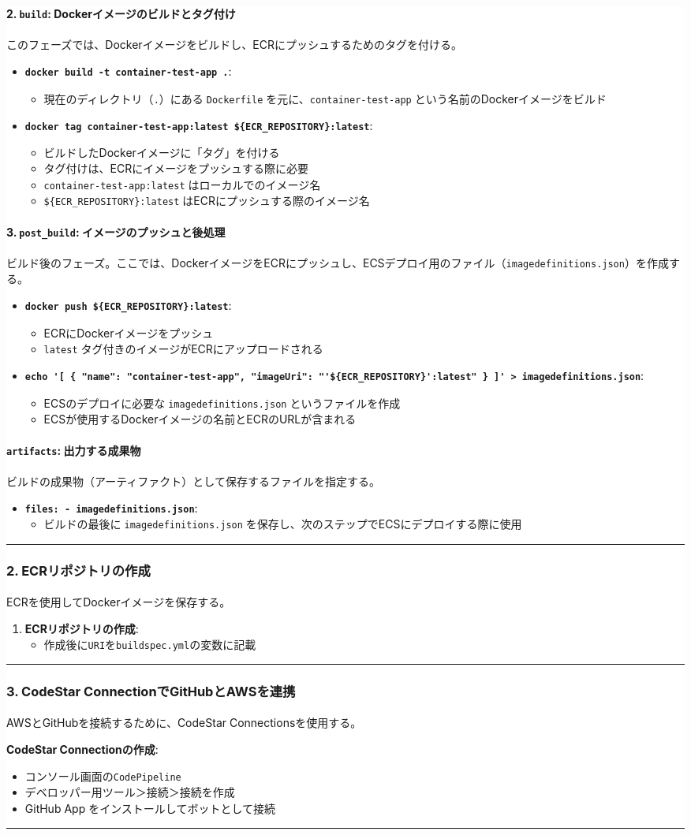 #### 2. `build`: Dockerイメージのビルドとタグ付け
このフェーズでは、Dockerイメージをビルドし、ECRにプッシュするためのタグを付ける。

- **`docker build -t container-test-app .`**:
  - 現在のディレクトリ（`.`）にある `Dockerfile` を元に、`container-test-app` という名前のDockerイメージをビルド

- **`docker tag container-test-app:latest ${ECR_REPOSITORY}:latest`**:
  - ビルドしたDockerイメージに「タグ」を付ける
  - タグ付けは、ECRにイメージをプッシュする際に必要
  - `container-test-app:latest` はローカルでのイメージ名  
  - `${ECR_REPOSITORY}:latest` はECRにプッシュする際のイメージ名

#### 3. `post_build`: イメージのプッシュと後処理
ビルド後のフェーズ。ここでは、DockerイメージをECRにプッシュし、ECSデプロイ用のファイル（`imagedefinitions.json`）を作成する。

- **`docker push ${ECR_REPOSITORY}:latest`**:
  - ECRにDockerイメージをプッシュ
  - `latest` タグ付きのイメージがECRにアップロードされる

- **`echo '[
            {
              "name": "container-test-app",
              "imageUri": "'${ECR_REPOSITORY}':latest"
            }
          ]' > imagedefinitions.json`**:
  - ECSのデプロイに必要な `imagedefinitions.json` というファイルを作成
  - ECSが使用するDockerイメージの名前とECRのURLが含まれる

#### `artifacts`: 出力する成果物
ビルドの成果物（アーティファクト）として保存するファイルを指定する。

- **`files: - imagedefinitions.json`**:
  - ビルドの最後に `imagedefinitions.json` を保存し、次のステップでECSにデプロイする際に使用



---

### 2. **ECRリポジトリの作成**

ECRを使用してDockerイメージを保存する。

1. **ECRリポジトリの作成**:
   - 作成後に`URI`を`buildspec.yml`の変数に記載

---

### 3. **CodeStar ConnectionでGitHubとAWSを連携**

AWSとGitHubを接続するために、CodeStar Connectionsを使用する。

  **CodeStar Connectionの作成**:
   - コンソール画面の`CodePipeline`
   - デベロッパー用ツール＞接続＞接続を作成
   - GitHub App をインストールしてボットとして接続

---